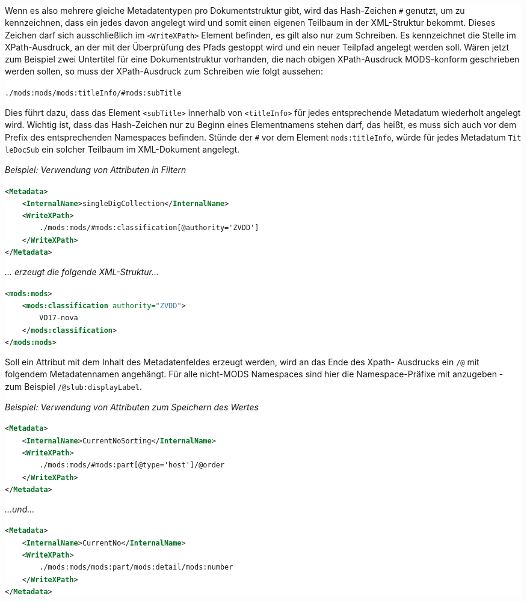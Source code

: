 Wenn es also mehrere gleiche Metadatentypen pro Dokumentstruktur gibt, wird das Hash-Zeichen `#` genutzt, um zu kennzeichnen, dass ein jedes davon angelegt wird und somit einen eigenen Teilbaum in der XML-Struktur bekommt. Dieses Zeichen darf sich ausschließlich im `<WriteXPath>` Element befinden, es gilt also nur zum Schreiben. Es kennzeichnet die Stelle im XPath-Ausdruck, an der mit der Überprüfung des Pfads gestoppt wird und ein neuer Teilpfad angelegt werden soll. Wären jetzt zum Beispiel zwei Untertitel für eine Dokumentstruktur vorhanden, die nach obigen XPath-Ausdruck MODS-konform geschrieben werden sollen, so muss der XPath-Ausdruck zum Schreiben wie folgt aussehen:

```xml
./mods:mods/mods:titleInfo/#mods:subTitle
```

Dies führt dazu, dass das Element `<subTitle>` innerhalb von `<titleInfo>` für jedes entsprechende Metadatum wiederholt angelegt wird. Wichtig ist, dass das Hash-Zeichen nur zu Beginn eines Elementnamens stehen darf, das heißt, es muss sich auch vor dem Prefix des entsprechenden Namespaces befinden. Stünde der `#` vor dem Element `mods:titleInfo`, würde für jedes Metadatum `TitleDocSub` ein solcher Teilbaum im XML-Dokument angelegt.

_Beispiel: Verwendung von Attributen in Filtern_

```xml
<Metadata>
    <InternalName>singleDigCollection</InternalName>
    <WriteXPath>
        ./mods:mods/#mods:classification[@authority='ZVDD']
    </WriteXPath>
</Metadata>
```

_... erzeugt die folgende XML-Struktur..._

```xml
<mods:mods>
    <mods:classification authority="ZVDD">
        VD17-nova
    </mods:classification>
</mods:mods>
```

Soll ein Attribut mit dem Inhalt des Metadatenfeldes erzeugt werden, wird an das Ende des Xpath- Ausdrucks ein `/@` mit folgendem Metadatennamen angehängt. Für alle nicht-MODS Namespaces sind hier die Namespace-Präfixe mit anzugeben - zum Beispiel `/@slub:displayLabel`.

_Beispiel: Verwendung von Attributen zum Speichern des Wertes_

```xml
<Metadata>
    <InternalName>CurrentNoSorting</InternalName>
    <WriteXPath>
        ./mods:mods/#mods:part[@type='host']/@order
    </WriteXPath>
</Metadata>
```

_...und..._

```xml
<Metadata>
    <InternalName>CurrentNo</InternalName>
    <WriteXPath>
        ./mods:mods/mods:part/mods:detail/mods:number
    </WriteXPath>
</Metadata>
```
